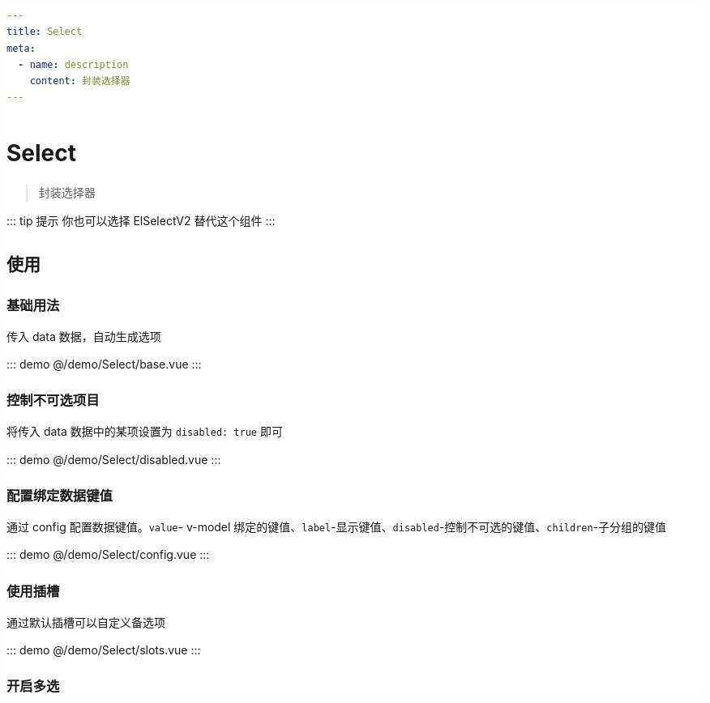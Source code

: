 ```yaml
---
title: Select
meta:
  - name: description
    content: 封装选择器
---
```


# Select

> 封装选择器

::: tip 提示
你也可以选择 ElSelectV2 替代这个组件
:::

## 使用

### 基础用法

传入 data 数据，自动生成选项

::: demo
@/demo/Select/base.vue
:::

### 控制不可选项目

将传入 data 数据中的某项设置为 `disabled: true` 即可

::: demo
@/demo/Select/disabled.vue
:::

### 配置绑定数据键值

通过 config 配置数据键值。`value`- v-model 绑定的键值、`label`-显示键值、`disabled`-控制不可选的键值、`children`-子分组的键值

::: demo
@/demo/Select/config.vue
:::

### 使用插槽

通过默认插槽可以自定义备选项

::: demo
@/demo/Select/slots.vue
:::

### 开启多选
